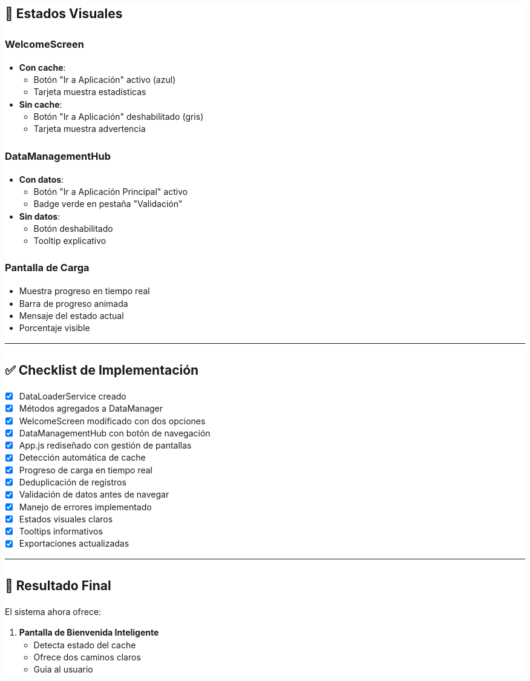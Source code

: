 ## 🎨 Estados Visuales

### WelcomeScreen
- **Con cache**: 
  - Botón "Ir a Aplicación" activo (azul)
  - Tarjeta muestra estadísticas
- **Sin cache**: 
  - Botón "Ir a Aplicación" deshabilitado (gris)
  - Tarjeta muestra advertencia

### DataManagementHub
- **Con datos**: 
  - Botón "Ir a Aplicación Principal" activo
  - Badge verde en pestaña "Validación"
- **Sin datos**: 
  - Botón deshabilitado
  - Tooltip explicativo

### Pantalla de Carga
- Muestra progreso en tiempo real
- Barra de progreso animada
- Mensaje del estado actual
- Porcentaje visible

---

## ✅ Checklist de Implementación

- [x] DataLoaderService creado
- [x] Métodos agregados a DataManager
- [x] WelcomeScreen modificado con dos opciones
- [x] DataManagementHub con botón de navegación
- [x] App.js rediseñado con gestión de pantallas
- [x] Detección automática de cache
- [x] Progreso de carga en tiempo real
- [x] Deduplicación de registros
- [x] Validación de datos antes de navegar
- [x] Manejo de errores implementado
- [x] Estados visuales claros
- [x] Tooltips informativos
- [x] Exportaciones actualizadas

---

## 🎉 Resultado Final

El sistema ahora ofrece:

1. **Pantalla de Bienvenida Inteligente**
   - Detecta estado del cache
   - Ofrece dos caminos claros
   - Guía al usuario
